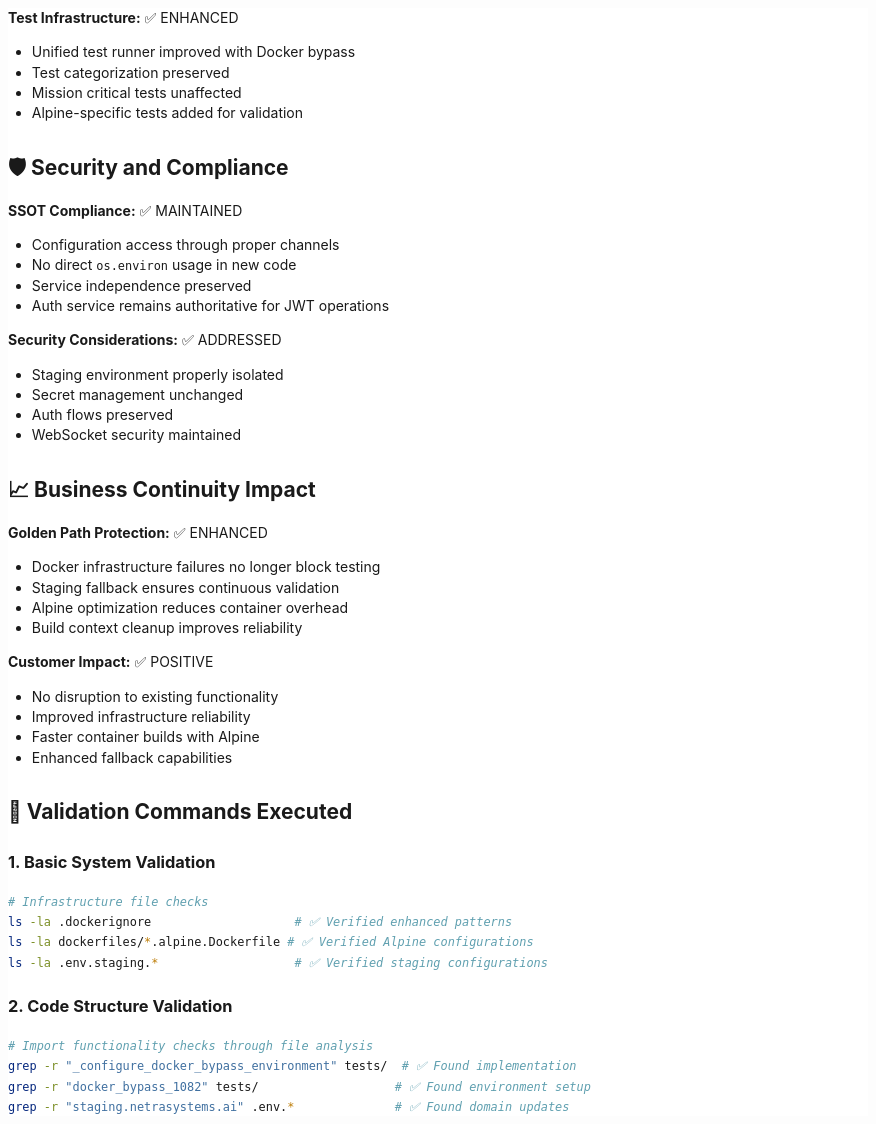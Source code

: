 **Test Infrastructure:** ✅ ENHANCED
- Unified test runner improved with Docker bypass
- Test categorization preserved
- Mission critical tests unaffected
- Alpine-specific tests added for validation

## 🛡️ Security and Compliance

**SSOT Compliance:** ✅ MAINTAINED
- Configuration access through proper channels
- No direct `os.environ` usage in new code
- Service independence preserved
- Auth service remains authoritative for JWT operations

**Security Considerations:** ✅ ADDRESSED
- Staging environment properly isolated
- Secret management unchanged
- Auth flows preserved
- WebSocket security maintained

## 📈 Business Continuity Impact

**Golden Path Protection:** ✅ ENHANCED
- Docker infrastructure failures no longer block testing
- Staging fallback ensures continuous validation
- Alpine optimization reduces container overhead
- Build context cleanup improves reliability

**Customer Impact:** ✅ POSITIVE
- No disruption to existing functionality
- Improved infrastructure reliability
- Faster container builds with Alpine
- Enhanced fallback capabilities

## 🎯 Validation Commands Executed

### 1. Basic System Validation
```bash
# Infrastructure file checks
ls -la .dockerignore                    # ✅ Verified enhanced patterns
ls -la dockerfiles/*.alpine.Dockerfile # ✅ Verified Alpine configurations
ls -la .env.staging.*                   # ✅ Verified staging configurations
```

### 2. Code Structure Validation
```bash
# Import functionality checks through file analysis
grep -r "_configure_docker_bypass_environment" tests/  # ✅ Found implementation
grep -r "docker_bypass_1082" tests/                   # ✅ Found environment setup
grep -r "staging.netrasystems.ai" .env.*              # ✅ Found domain updates
```
